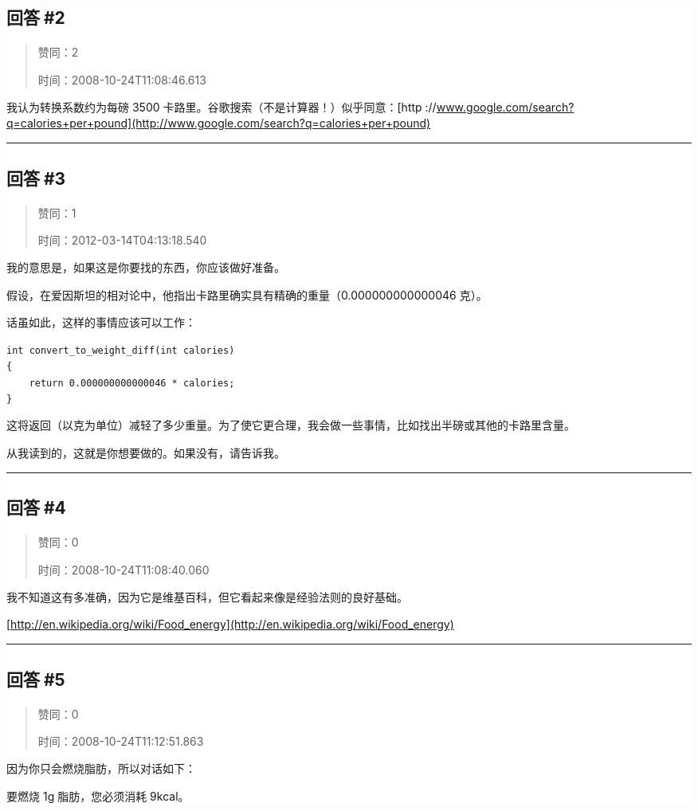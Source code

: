 ## 回答 #2

> 赞同：2
> 
> 时间：2008-10-24T11:08:46.613

我认为转换系数约为每磅 3500 卡路里。谷歌搜索（不是计算器！）似乎同意：[http ://www.google.com/search?q=calories+per+pound](http://www.google.com/search?q=calories+per+pound)

* * *

## 回答 #3

> 赞同：1
> 
> 时间：2012-03-14T04:13:18.540

我的意思是，如果这是你要找的东西，你应该做好准备。

假设，在爱因斯坦的相对论中，他指出卡路​​里确实具有精确的重量（0.000000000000046 克）。

话虽如此，这样的事情应该可以工作：

```
int convert_to_weight_diff(int calories)
{
    return 0.000000000000046 * calories;
} 
```

这将返回（以克为单位）减轻了多少重量。为了使它更合理，我会做一些事情，比如找出半磅或其他的卡路里含量。

从我读到的，这就是你想要做的。如果没有，请告诉我。

* * *

## 回答 #4

> 赞同：0
> 
> 时间：2008-10-24T11:08:40.060

我不知道这有多准确，因为它是维基百科，但它看起来像是经验法则的良好基础。

[http://en.wikipedia.org/wiki/Food_energy](http://en.wikipedia.org/wiki/Food_energy)

* * *

## 回答 #5

> 赞同：0
> 
> 时间：2008-10-24T11:12:51.863

因为你只会燃烧脂肪，所以对话如下：

要燃烧 1g 脂肪，您必须消耗 9kcal。
